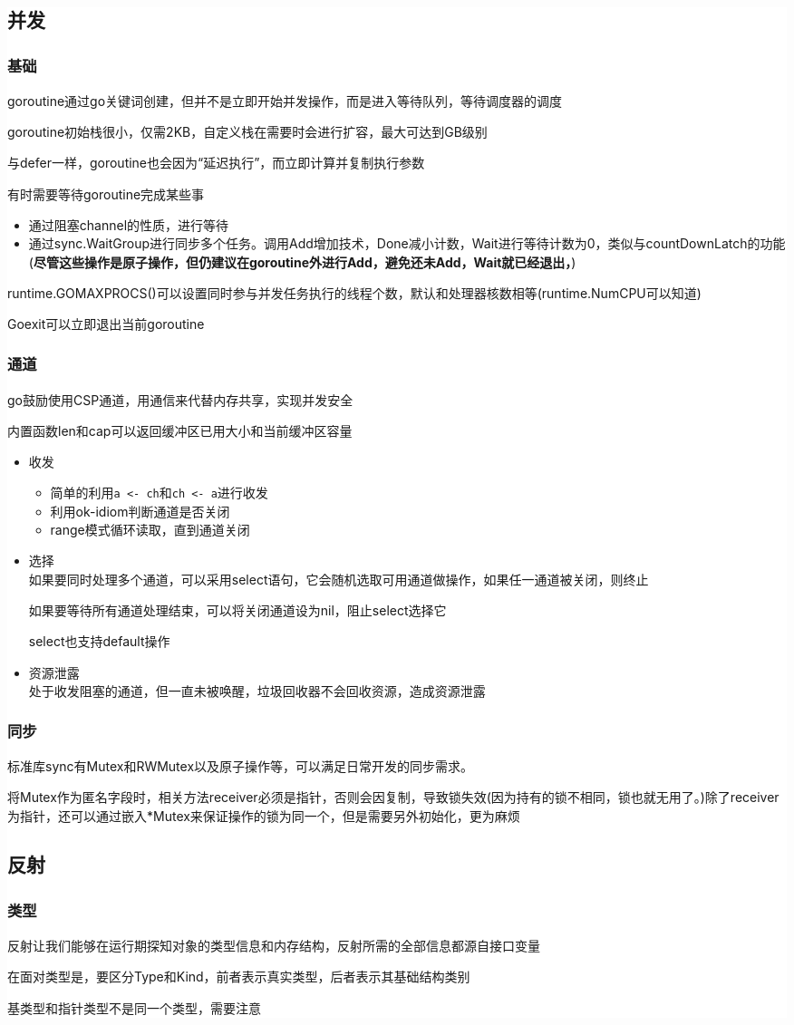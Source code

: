 ## 并发

### 基础

goroutine通过go关键词创建，但并不是立即开始并发操作，而是进入等待队列，等待调度器的调度

goroutine初始栈很小，仅需2KB，自定义栈在需要时会进行扩容，最大可达到GB级别

与defer一样，goroutine也会因为“延迟执行”，而立即计算并复制执行参数

有时需要等待goroutine完成某些事
* 通过阻塞channel的性质，进行等待
* 通过sync.WaitGroup进行同步多个任务。调用Add增加技术，Done减小计数，Wait进行等待计数为0，类似与countDownLatch的功能(**尽管这些操作是原子操作，但仍建议在goroutine外进行Add，避免还未Add，Wait就已经退出，**)

runtime.GOMAXPROCS()可以设置同时参与并发任务执行的线程个数，默认和处理器核数相等(runtime.NumCPU可以知道)

Goexit可以立即退出当前goroutine

### 通道

go鼓励使用CSP通道，用通信来代替内存共享，实现并发安全

内置函数len和cap可以返回缓冲区已用大小和当前缓冲区容量

* 收发  
    * 简单的利用`a <- ch`和`ch <- a`进行收发
    * 利用ok-idiom判断通道是否关闭
    * range模式循环读取，直到通道关闭

* 选择  
    如果要同时处理多个通道，可以采用select语句，它会随机选取可用通道做操作，如果任一通道被关闭，则终止

    如果要等待所有通道处理结束，可以将关闭通道设为nil，阻止select选择它

    select也支持default操作
* 资源泄露  
    处于收发阻塞的通道，但一直未被唤醒，垃圾回收器不会回收资源，造成资源泄露

### 同步

标准库sync有Mutex和RWMutex以及原子操作等，可以满足日常开发的同步需求。

将Mutex作为匿名字段时，相关方法receiver必须是指针，否则会因复制，导致锁失效(因为持有的锁不相同，锁也就无用了。)除了receiver为指针，还可以通过嵌入*Mutex来保证操作的锁为同一个，但是需要另外初始化，更为麻烦

## 反射

### 类型

反射让我们能够在运行期探知对象的类型信息和内存结构，反射所需的全部信息都源自接口变量

在面对类型是，要区分Type和Kind，前者表示真实类型，后者表示其基础结构类别

基类型和指针类型不是同一个类型，需要注意

